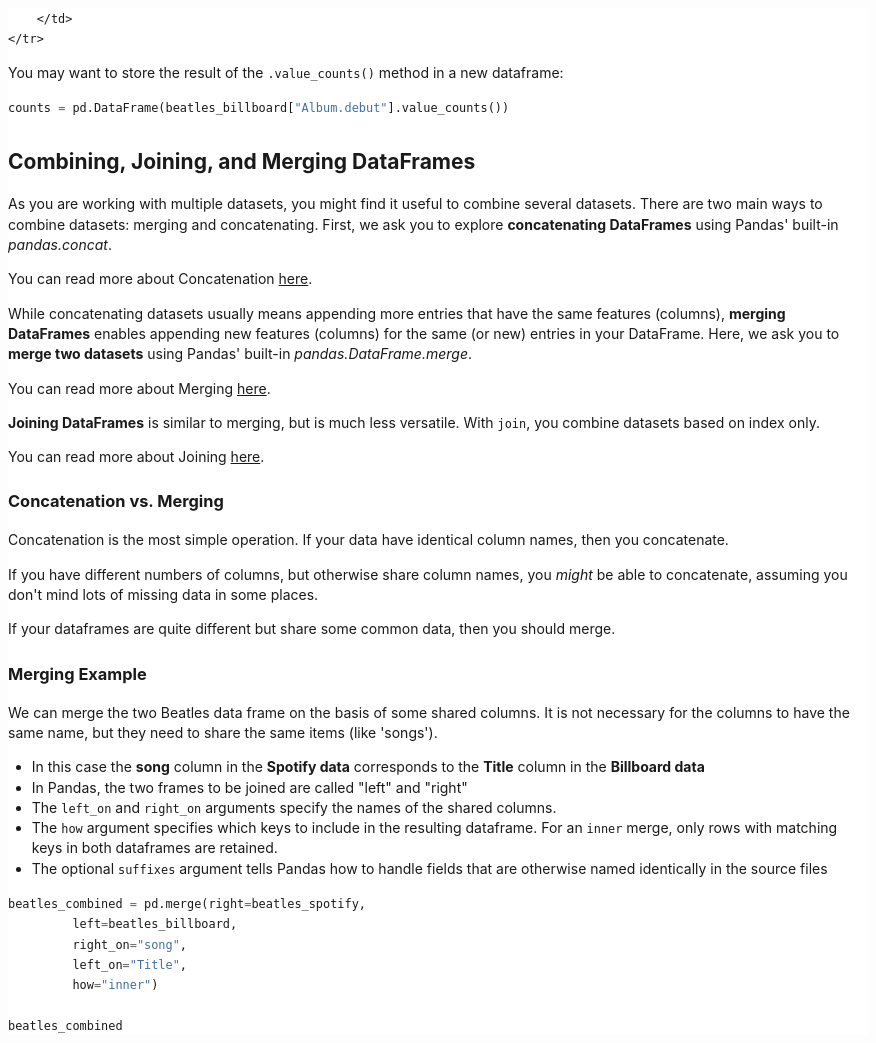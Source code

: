         </td>
    </tr>
</table>

You may want to store the result of the `.value_counts()` method in a new dataframe:

```python
counts = pd.DataFrame(beatles_billboard["Album.debut"].value_counts())
```

## Combining, Joining, and Merging DataFrames

As you are working with multiple datasets, you might find it useful to combine several datasets. There are two main ways to combine datasets: merging and concatenating. First, we ask you to explore **concatenating DataFrames** using Pandas' built-in *pandas.concat*.

You can read more about Concatenation [here][pandas-concat].

While concatenating datasets usually means appending more entries that have the same features (columns), **merging DataFrames** enables appending new features (columns) for the same (or new) entries in your DataFrame. Here, we ask you to **merge two datasets** using Pandas' built-in *pandas.DataFrame.merge*.

You can read more about Merging [here][pandas-merge].

**Joining DataFrames** is similar to merging, but is much less versatile. With `join`, you combine datasets based on index only.

You can read more about Joining [here][pandas-join].

### Concatenation vs. Merging

Concatenation is the most simple operation. If your data have identical column names, then you concatenate.

If you have different numbers of columns, but otherwise share column names, you *might* be able to concatenate, assuming you don't mind lots of missing data in some places.

If your dataframes are quite different but share some common data, then you should merge.

### Merging Example
We can merge the two Beatles data frame on the basis of some shared columns.  It is not necessary for the columns to have the same name, but they need to share the same items (like 'songs').

* In this case the **song** column in the **Spotify data** corresponds to the **Title** column in the **Billboard data**
* In Pandas, the two frames to be joined are called "left" and "right"
* The `left_on` and `right_on` arguments specify the names of the shared columns.
* The `how` argument specifies which keys to include in the resulting dataframe. For an `inner` merge, only rows with matching keys in both dataframes are retained.
* The optional `suffixes` argument tells Pandas how to handle fields that are otherwise named identically in the source files

```python
beatles_combined = pd.merge(right=beatles_spotify, 
         left=beatles_billboard, 
         right_on="song", 
         left_on="Title", 
         how="inner")

beatles_combined
```


[part-b]: 04_B_Pandas_Clean.md
[part-c]: 04_C_Pandas_Tidy.md
[part-d]: 04_D_Pandas_Filter_Find_Group.md
[pandas-documentation]: https://pandas.pydata.org/about/
[w3schools]: https://www.w3schools.com/python/pandas/default.asp
[pandas-cheat-sheet]: https://pandas.pydata.org/Pandas_Cheat_Sheet.pdf
[beatles-spotify-spreadsheet]: https://docs.google.com/spreadsheets/d/1CBiNbxqF4FHWMkFv-C6nl7AyOJUFqycrR-EvWvDZEWY/edit#gid=953807965
[beatles-billboard-spreadsheet]: https://github.com/inteligentni/Class-05-Feature-engineering/blob/master/The%20Beatles%20songs%20dataset%2C%20v1%2C%20no%20NAs.csv
[pandas-concat]: https://pandas.pydata.org/docs/reference/api/pandas.concat.html
[pandas-merge]: https://pandas.pydata.org/docs/reference/api/pandas.DataFrame.merge.html
[pandas-join]: https://pandas.pydata.org/docs/reference/api/pandas.DataFrame.join.html